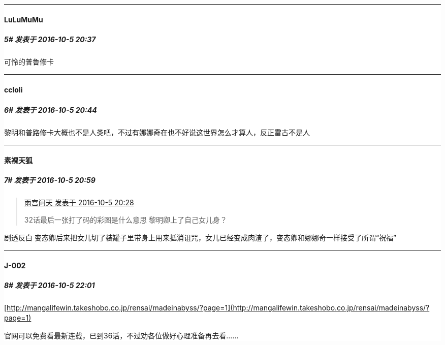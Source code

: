 




*****

####  LuLuMuMu  
##### 5#       发表于 2016-10-5 20:37




可怜的普鲁修卡







*****

####  ccloli  
##### 6#       发表于 2016-10-5 20:44




黎明和普路修卡大概也不是人类吧，不过有娜娜奇在也不好说这世界怎么才算人，反正雷古不是人







*****

####  素裸天狐  
##### 7#       发表于 2016-10-5 20:59



<blockquote><a href="httphttps://bbs.saraba1st.com/2b/forum.php?mod=redirect&amp;goto=findpost&amp;pid=33777535&amp;ptid=1337602" target="_blank">雨宫问天 发表于 2016-10-5 20:28</a>

32话最后一张打了码的彩图是什么意思 黎明卿上了自己女儿身？</blockquote>
剧透反白
变态卿后来把女儿切了装罐子里带身上用来抵消诅咒，女儿已经变成肉渣了，变态卿和娜娜奇一样接受了所谓“祝福”







*****

####  J-002  
##### 8#       发表于 2016-10-5 22:01



[http://mangalifewin.takeshobo.co.jp/rensai/madeinabyss/?page=1](http://mangalifewin.takeshobo.co.jp/rensai/madeinabyss/?page=1)


官网可以免费看最新连载，已到36话，不过劝各位做好心理准备再去看……
